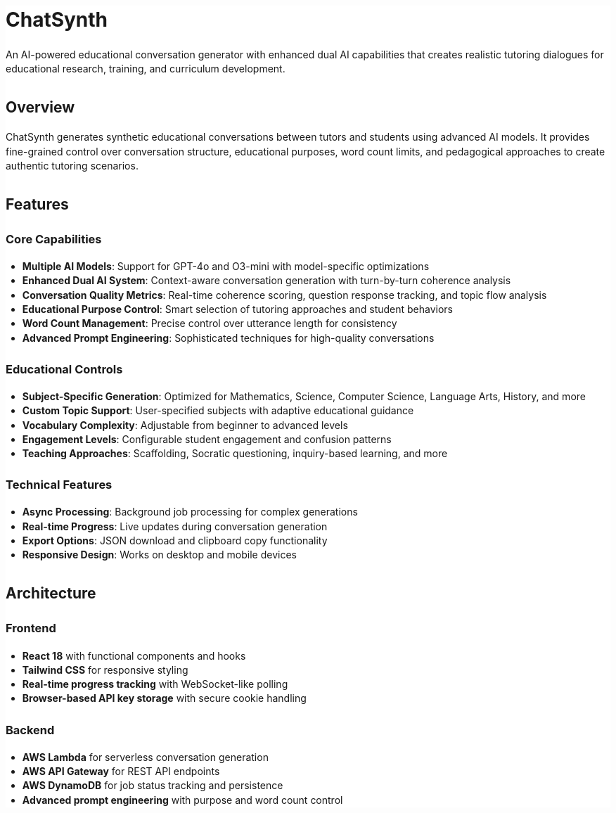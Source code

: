 # ChatSynth

An AI-powered educational conversation generator with enhanced dual AI capabilities that creates realistic tutoring dialogues for educational research, training, and curriculum development.

## Overview

ChatSynth generates synthetic educational conversations between tutors and students using advanced AI models. It provides fine-grained control over conversation structure, educational purposes, word count limits, and pedagogical approaches to create authentic tutoring scenarios.

## Features

### Core Capabilities
- **Multiple AI Models**: Support for GPT-4o and O3-mini with model-specific optimizations
- **Enhanced Dual AI System**: Context-aware conversation generation with turn-by-turn coherence analysis
- **Conversation Quality Metrics**: Real-time coherence scoring, question response tracking, and topic flow analysis
- **Educational Purpose Control**: Smart selection of tutoring approaches and student behaviors
- **Word Count Management**: Precise control over utterance length for consistency
- **Advanced Prompt Engineering**: Sophisticated techniques for high-quality conversations

### Educational Controls
- **Subject-Specific Generation**: Optimized for Mathematics, Science, Computer Science, Language Arts, History, and more
- **Custom Topic Support**: User-specified subjects with adaptive educational guidance
- **Vocabulary Complexity**: Adjustable from beginner to advanced levels
- **Engagement Levels**: Configurable student engagement and confusion patterns
- **Teaching Approaches**: Scaffolding, Socratic questioning, inquiry-based learning, and more

### Technical Features
- **Async Processing**: Background job processing for complex generations
- **Real-time Progress**: Live updates during conversation generation
- **Export Options**: JSON download and clipboard copy functionality
- **Responsive Design**: Works on desktop and mobile devices

## Architecture

### Frontend
- **React 18** with functional components and hooks
- **Tailwind CSS** for responsive styling
- **Real-time progress tracking** with WebSocket-like polling
- **Browser-based API key storage** with secure cookie handling

### Backend
- **AWS Lambda** for serverless conversation generation
- **AWS API Gateway** for REST API endpoints
- **AWS DynamoDB** for job status tracking and persistence
- **Advanced prompt engineering** with purpose and word count control
